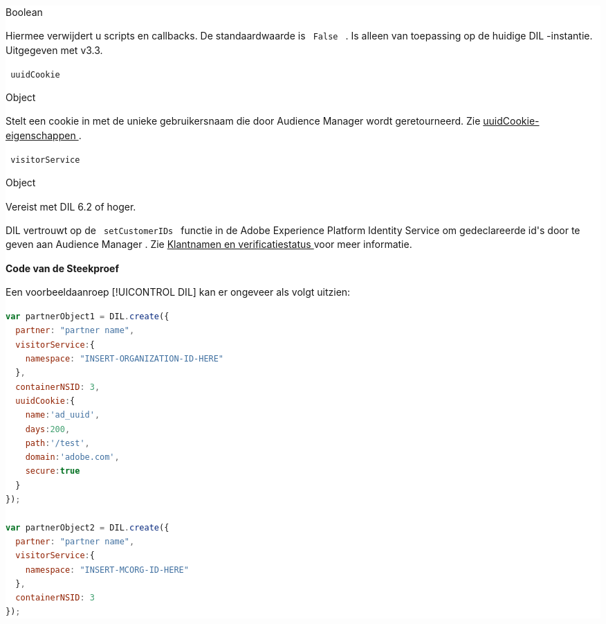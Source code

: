    <td colname="col2"> <p>Boolean </p> </td> 
   <td colname="col3"> <p> Hiermee verwijdert u scripts en callbacks. De standaardwaarde is <code> False </code> . Is alleen van toepassing op de huidige <span class="wintitle"> DIL </span> -instantie. Uitgegeven met v3.3. </p> </td> 
  </tr> 
  <tr> 
   <td colname="col1"> <p> <code> uuidCookie </code> </p> </td> 
   <td colname="col2"> <p>Object </p> </td> 
   <td colname="col3"> <p>Stelt een cookie in met de unieke gebruikersnaam die door <span class="keyword"> Audience Manager </span> wordt geretourneerd. Zie <a href="../../dil/dil-class-overview/dil-create.md#uuidcookie-props"> uuidCookie-eigenschappen </a> . </p> </td> 
  </tr> 
  <tr> 
   <td colname="col1"> <p> <code> visitorService </code> </p> </td> 
   <td colname="col2"> <p>Object </p> </td> 
   <td colname="col3"> <p>Vereist met <span class="wintitle"> DIL </span> 6.2 of hoger. </p> <p> DIL vertrouwt op de <code> setCustomerIDs </code> functie in de <span class="wintitle"> Adobe Experience Platform Identity Service </span> om gedeclareerde id's door te geven aan <span class="keyword"> Audience Manager </span> . Zie <a href="https://experienceleague.adobe.com/docs/id-service/using/reference/authenticated-state.html?lang=nl-NL" format="https" scope="external"> Klantnamen en verificatiestatus </a> voor meer informatie. </p> </td> 
  </tr> 
 </tbody> 
</table>

**Code van de Steekproef**

Een voorbeeldaanroep [!UICONTROL DIL] kan er ongeveer als volgt uitzien:

```js
var partnerObject1 = DIL.create({ 
  partner: "partner name", 
  visitorService:{ 
    namespace: "INSERT-ORGANIZATION-ID-HERE" 
  }, 
  containerNSID: 3, 
  uuidCookie:{ 
    name:'ad_uuid', 
    days:200, 
    path:'/test', 
    domain:'adobe.com', 
    secure:true 
  } 
}); 
 
var partnerObject2 = DIL.create({ 
  partner: "partner name", 
  visitorService:{ 
    namespace: "INSERT-MCORG-ID-HERE" 
  }, 
  containerNSID: 3 
}); 
```
